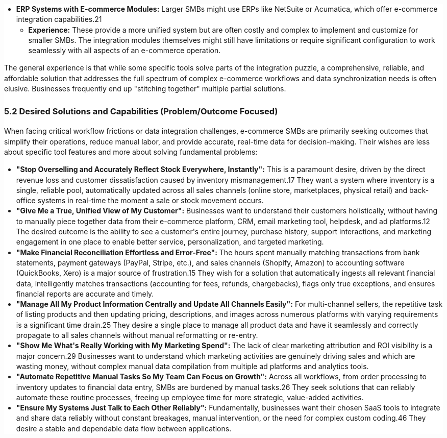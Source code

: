 * **ERP Systems with E-commerce Modules:** Larger SMBs might use ERPs like NetSuite or Acumatica, which offer e-commerce integration capabilities.21  
  * **Experience:** These provide a more unified system but are often costly and complex to implement and customize for smaller SMBs. The integration modules themselves might still have limitations or require significant configuration to work seamlessly with all aspects of an e-commerce operation.

The general experience is that while some specific tools solve parts of the integration puzzle, a comprehensive, reliable, and affordable solution that addresses the full spectrum of complex e-commerce workflows and data synchronization needs is often elusive. Businesses frequently end up "stitching together" multiple partial solutions.

### **5.2 Desired Solutions and Capabilities (Problem/Outcome Focused)**

When facing critical workflow frictions or data integration challenges, e-commerce SMBs are primarily seeking outcomes that simplify their operations, reduce manual labor, and provide accurate, real-time data for decision-making. Their wishes are less about specific tool features and more about solving fundamental problems:

* **"Stop Overselling and Accurately Reflect Stock Everywhere, Instantly":** This is a paramount desire, driven by the direct revenue loss and customer dissatisfaction caused by inventory mismanagement.17 They want a system where inventory is a single, reliable pool, automatically updated across all sales channels (online store, marketplaces, physical retail) and back-office systems in real-time the moment a sale or stock movement occurs.  
* **"Give Me a True, Unified View of My Customer":** Businesses want to understand their customers holistically, without having to manually piece together data from their e-commerce platform, CRM, email marketing tool, helpdesk, and ad platforms.12 The desired outcome is the ability to see a customer's entire journey, purchase history, support interactions, and marketing engagement in one place to enable better service, personalization, and targeted marketing.  
* **"Make Financial Reconciliation Effortless and Error-Free":** The hours spent manually matching transactions from bank statements, payment gateways (PayPal, Stripe, etc.), and sales channels (Shopify, Amazon) to accounting software (QuickBooks, Xero) is a major source of frustration.15 They wish for a solution that automatically ingests all relevant financial data, intelligently matches transactions (accounting for fees, refunds, chargebacks), flags only true exceptions, and ensures financial reports are accurate and timely.  
* **"Manage All My Product Information Centrally and Update All Channels Easily":** For multi-channel sellers, the repetitive task of listing products and then updating pricing, descriptions, and images across numerous platforms with varying requirements is a significant time drain.25 They desire a single place to manage all product data and have it seamlessly and correctly propagate to all sales channels without manual reformatting or re-entry.  
* **"Show Me What's Really Working with My Marketing Spend":** The lack of clear marketing attribution and ROI visibility is a major concern.29 Businesses want to understand which marketing activities are genuinely driving sales and which are wasting money, without complex manual data compilation from multiple ad platforms and analytics tools.  
* **"Automate Repetitive Manual Tasks So My Team Can Focus on Growth":** Across all workflows, from order processing to inventory updates to financial data entry, SMBs are burdened by manual tasks.26 They seek solutions that can reliably automate these routine processes, freeing up employee time for more strategic, value-added activities.  
* **"Ensure My Systems Just Talk to Each Other Reliably":** Fundamentally, businesses want their chosen SaaS tools to integrate and share data reliably without constant breakages, manual intervention, or the need for complex custom coding.46 They desire a stable and dependable data flow between applications.
